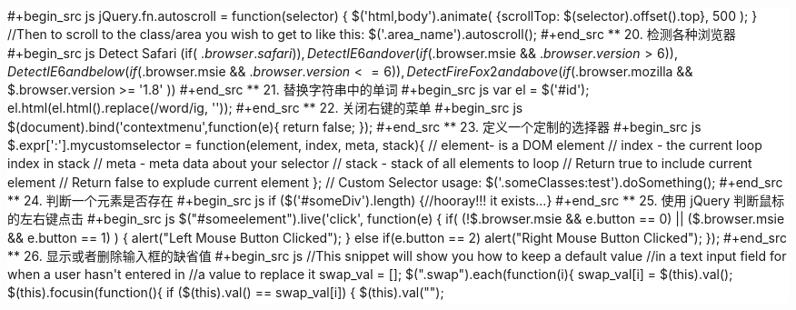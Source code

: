    #+begin_src js
     jQuery.fn.autoscroll = function(selector) {
         $('html,body').animate(
             {scrollTop: $(selector).offset().top},
             500
         );
     }
     //Then to scroll to the class/area you wish to get to like this:
     $('.area_name').autoscroll();
   #+end_src
** 20. 检测各种浏览器
   #+begin_src js
     Detect Safari (if( $.browser.safari)),
     Detect IE6 and over (if ($.browser.msie && $.browser.version > 6 )),
     Detect IE6 and below (if ($.browser.msie && $.browser.version <= 6 )),
     Detect FireFox 2 and above (if ($.browser.mozilla && $.browser.version >= '1.8' ))
   #+end_src
** 21. 替换字符串中的单词
   #+begin_src js
     var el = $('#id');
     el.html(el.html().replace(/word/ig, ''));
   #+end_src
** 22. 关闭右键的菜单
   #+begin_src js
     $(document).bind('contextmenu',function(e){ return false; });
   #+end_src
** 23. 定义一个定制的选择器
   #+begin_src js
     $.expr[':'].mycustomselector = function(element, index, meta, stack){
         // element- is a DOM element
         // index - the current loop index in stack
         // meta - meta data about your selector
         // stack - stack of all elements to loop
         // Return true to include current element
         // Return false to explude current element
     };
     // Custom Selector usage:
     $('.someClasses:test').doSomething();
   #+end_src
** 24. 判断一个元素是否存在
   #+begin_src js
     if ($('#someDiv').length) {//hooray!!! it exists...}
   #+end_src
** 25. 使用 jQuery 判断鼠标的左右键点击
   #+begin_src js
     $("#someelement").live('click', function(e) {
         if( (!$.browser.msie && e.button == 0) || ($.browser.msie && e.button == 1) ) {
             alert("Left Mouse Button Clicked");
         }
         else if(e.button == 2)
             alert("Right Mouse Button Clicked");
     });
   #+end_src
** 26. 显示或者删除输入框的缺省值
   #+begin_src js
     //This snippet will show you how to keep a default value
     //in a text input field for when a user hasn't entered in
     //a value to replace it
     swap_val = [];
     $(".swap").each(function(i){
         swap_val[i] = $(this).val();
         $(this).focusin(function(){
             if ($(this).val() == swap_val[i]) {
                 $(this).val("");